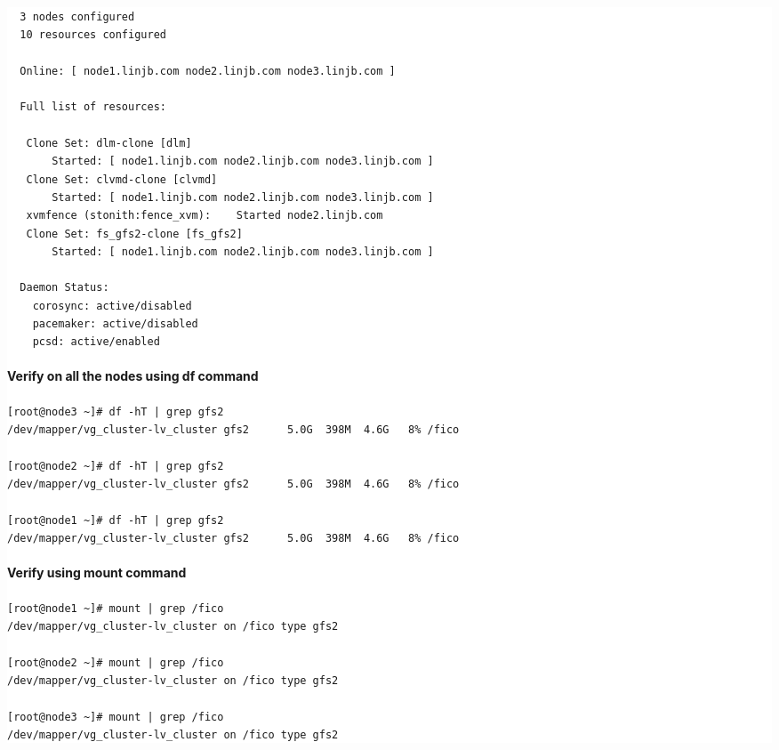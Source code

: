 	  3 nodes configured
	  10 resources configured

	  Online: [ node1.linjb.com node2.linjb.com node3.linjb.com ]

	  Full list of resources:

	   Clone Set: dlm-clone [dlm]
	       Started: [ node1.linjb.com node2.linjb.com node3.linjb.com ]
	   Clone Set: clvmd-clone [clvmd]
	       Started: [ node1.linjb.com node2.linjb.com node3.linjb.com ]
	   xvmfence	(stonith:fence_xvm):	Started node2.linjb.com
	   Clone Set: fs_gfs2-clone [fs_gfs2]
	       Started: [ node1.linjb.com node2.linjb.com node3.linjb.com ]

	  Daemon Status:
	    corosync: active/disabled
	    pacemaker: active/disabled
	    pcsd: active/enabled

#### Verify on all the nodes using df command

	[root@node3 ~]# df -hT | grep gfs2
	/dev/mapper/vg_cluster-lv_cluster gfs2      5.0G  398M  4.6G   8% /fico

	[root@node2 ~]# df -hT | grep gfs2
	/dev/mapper/vg_cluster-lv_cluster gfs2      5.0G  398M  4.6G   8% /fico

	[root@node1 ~]# df -hT | grep gfs2
	/dev/mapper/vg_cluster-lv_cluster gfs2      5.0G  398M  4.6G   8% /fico

#### Verify using mount command

	[root@node1 ~]# mount | grep /fico
	/dev/mapper/vg_cluster-lv_cluster on /fico type gfs2 

	[root@node2 ~]# mount | grep /fico
	/dev/mapper/vg_cluster-lv_cluster on /fico type gfs2 

	[root@node3 ~]# mount | grep /fico
	/dev/mapper/vg_cluster-lv_cluster on /fico type gfs2 
